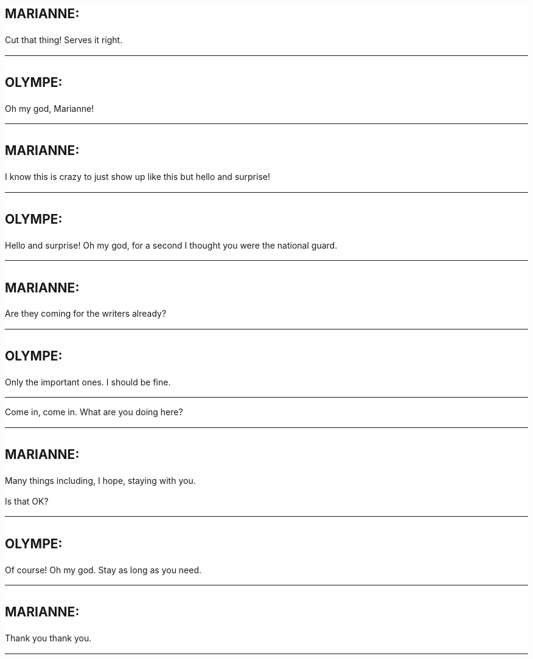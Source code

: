 
## MARIANNE: 
Cut that thing! Serves it right.

---

## OLYMPE:
Oh my god, Marianne! 

---

## MARIANNE: 
I know this is crazy to just show up like this but hello and surprise! 

---

## OLYMPE:
Hello and surprise! Oh my god, for a second I thought you were the national guard. 

---

## MARIANNE: 
Are they coming for the writers already? 

---

## OLYMPE:
Only the important ones. I should be fine. 

---


Come in, come in. What are you doing here? 

---

## MARIANNE: 
Many things including, I hope, staying with you.

Is that OK? 

---

## OLYMPE:
Of course! Oh my god. Stay as long as you need. 

---

## MARIANNE: 
Thank you thank you. 

---